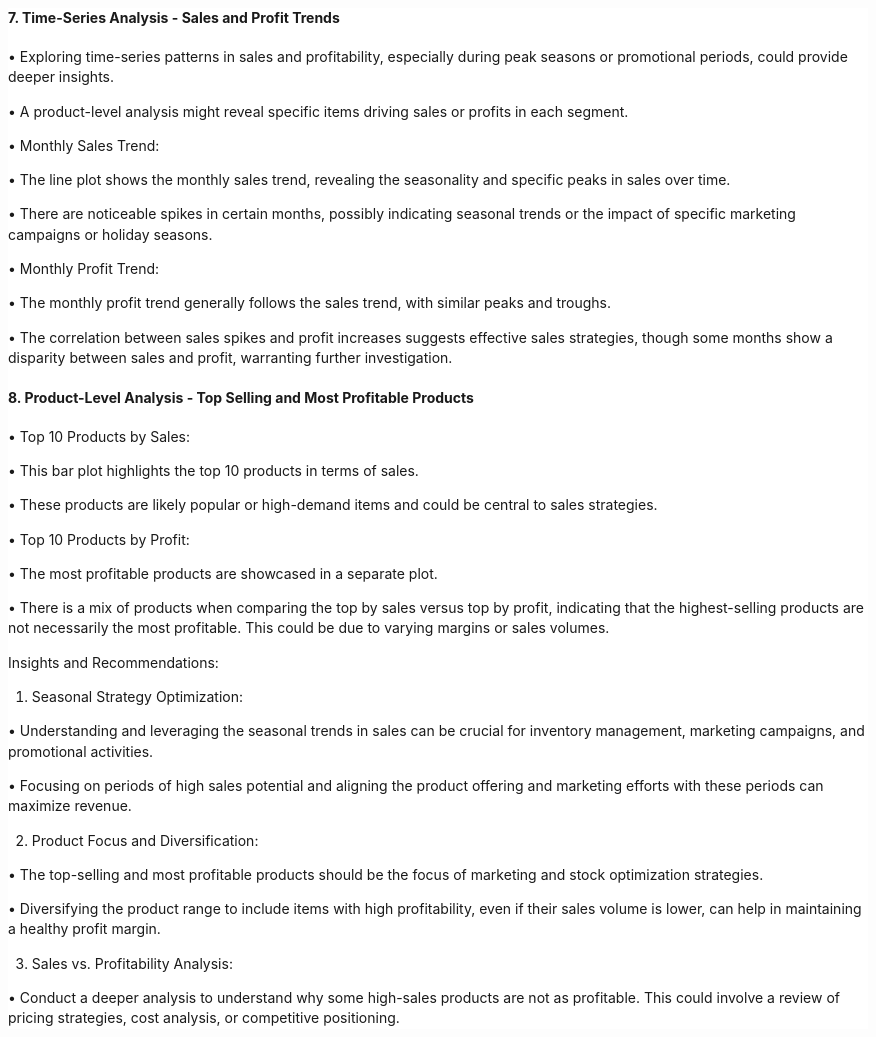 #### 7. Time-Series Analysis - Sales and Profit Trends

•	Exploring time-series patterns in sales and profitability, especially during peak seasons or promotional periods, could provide deeper insights.

•	A product-level analysis might reveal specific items driving sales or profits in each segment.


•	Monthly Sales Trend:

•	The line plot shows the monthly sales trend, revealing the seasonality and specific peaks in sales over time.

•	There are noticeable spikes in certain months, possibly indicating seasonal trends or the impact of specific marketing campaigns or holiday seasons.

•	Monthly Profit Trend:

•	The monthly profit trend generally follows the sales trend, with similar peaks and troughs.

•	The correlation between sales spikes and profit increases suggests effective sales strategies, though some months show a disparity between sales and profit, warranting further investigation.

#### 8. Product-Level Analysis - Top Selling and Most Profitable Products

•	Top 10 Products by Sales:

•	This bar plot highlights the top 10 products in terms of sales.

•	These products are likely popular or high-demand items and could be central to sales strategies.

•	Top 10 Products by Profit:

•	The most profitable products are showcased in a separate plot.

•	There is a mix of products when comparing the top by sales versus top by profit, indicating that the highest-selling products are not necessarily the most profitable. This could be due to varying margins or sales volumes.

Insights and Recommendations:

1.	Seasonal Strategy Optimization:

•	Understanding and leveraging the seasonal trends in sales can be crucial for inventory management, marketing campaigns, and promotional activities.

•	Focusing on periods of high sales potential and aligning the product offering and marketing efforts with these periods can maximize revenue.

2.	Product Focus and Diversification:

•	The top-selling and most profitable products should be the focus of marketing and stock optimization strategies.

•	Diversifying the product range to include items with high profitability, even if their sales volume is lower, can help in maintaining a healthy profit margin.

3.	Sales vs. Profitability Analysis:

•	Conduct a deeper analysis to understand why some high-sales products are not as profitable. This could involve a review of pricing strategies, cost analysis, or competitive positioning.
